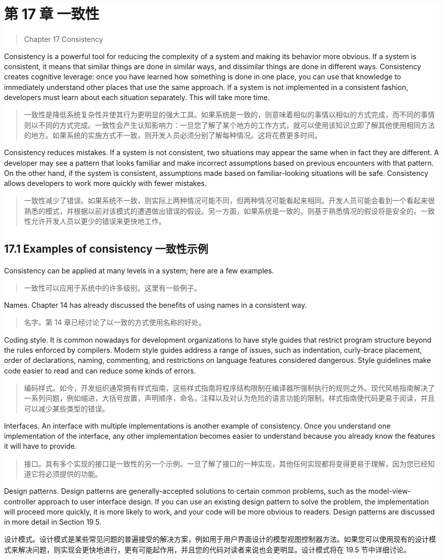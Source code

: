 # 第 17 章 一致性

> Chapter 17 Consistency

Consistency is a powerful tool for reducing the complexity of a system and making its behavior more obvious. If a system is consistent, it means that similar things are done in similar ways, and dissimilar things are done in different ways. Consistency creates cognitive leverage: once you have learned how something is done in one place, you can use that knowledge to immediately understand other places that use the same approach. If a system is not implemented in a consistent fashion, developers must learn about each situation separately. This will take more time.

> 一致性是降低系统复杂性并使其行为更明显的强大工具。如果系统是一致的，则意味着相似的事情以相似的方式完成，而不同的事情则以不同的方式完成。一致性会产生认知影响力：一旦您了解了某个地方的工作方式，就可以使用该知识立即了解其他使用相同方法的地方。如果系统的实施方式不一致，则开发人员必须分别了解每种情况。这将花费更多时间。

Consistency reduces mistakes. If a system is not consistent, two situations may appear the same when in fact they are different. A developer may see a pattern that looks familiar and make incorrect assumptions based on previous encounters with that pattern. On the other hand, if the system is consistent, assumptions made based on familiar-looking situations will be safe. Consistency allows developers to work more quickly with fewer mistakes.

> 一致性减少了错误。如果系统不一致，则实际上两种情况可能不同，但两种情况可能看起来相同。开发人员可能会看到一个看起来很熟悉的模式，并根据以前对该模式的遭遇做出错误的假设。另一方面，如果系统是一致的，则基于熟悉情况的假设将是安全的。一致性允许开发人员以更少的错误来更快地工作。

## 17.1 Examples of consistency 一致性示例

Consistency can be applied at many levels in a system; here are a few examples.

> 一致性可以应用于系统中的许多级别。这里有一些例子。

Names. Chapter 14 has already discussed the benefits of using names in a consistent way.

> 名字。第 14 章已经讨论了以一致的方式使用名称的好处。

Coding style. It is common nowadays for development organizations to have style guides that restrict program structure beyond the rules enforced by compilers. Modern style guides address a range of issues, such as indentation, curly-brace placement, order of declarations, naming, commenting, and restrictions on language features considered dangerous. Style guidelines make code easier to read and can reduce some kinds of errors.

> 编码样式。如今，开发组织通常拥有样式指南，这些样式指南将程序结构限制在编译器所强制执行的规则之外。现代风格指南解决了一系列问题，例如缩进，大括号放置，声明顺序，命名，注释以及对认为危险的语言功能的限制。样式指南使代码更易于阅读，并且可以减少某些类型的错误。

Interfaces. An interface with multiple implementations is another example of consistency. Once you understand one implementation of the interface, any other implementation becomes easier to understand because you already know the features it will have to provide.

> 接口。具有多个实现的接口是一致性的另一个示例。一旦了解了接口的一种实现，其他任何实现都将变得更易于理解，因为您已经知道它将必须提供的功能。

Design patterns. Design patterns are generally-accepted solutions to certain common problems, such as the model-view-controller approach to user interface design. If you can use an existing design pattern to solve the problem, the implementation will proceed more quickly, it is more likely to work, and your code will be more obvious to readers. Design patterns are discussed in more detail in Section 19.5.

设计模式。设计模式是某些常见问题的普遍接受的解决方案，例如用于用户界面设计的模型视图控制器方法。如果您可以使用现有的设计模式来解决问题，则实现会更快地进行，更有可能起作用，并且您的代码对读者来说也会更明显。设计模式将在 19.5 节中详细讨论。
